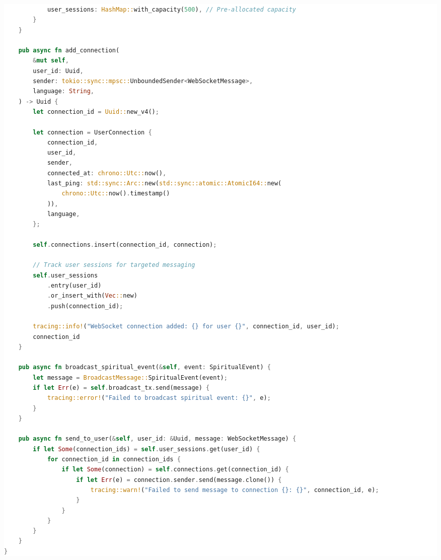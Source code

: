 ```rust
            user_sessions: HashMap::with_capacity(500), // Pre-allocated capacity
        }
    }
    
    pub async fn add_connection(
        &mut self,
        user_id: Uuid,
        sender: tokio::sync::mpsc::UnboundedSender<WebSocketMessage>,
        language: String,
    ) -> Uuid {
        let connection_id = Uuid::new_v4();
        
        let connection = UserConnection {
            connection_id,
            user_id,
            sender,
            connected_at: chrono::Utc::now(),
            last_ping: std::sync::Arc::new(std::sync::atomic::AtomicI64::new(
                chrono::Utc::now().timestamp()
            )),
            language,
        };
        
        self.connections.insert(connection_id, connection);
        
        // Track user sessions for targeted messaging
        self.user_sessions
            .entry(user_id)
            .or_insert_with(Vec::new)
            .push(connection_id);
        
        tracing::info!("WebSocket connection added: {} for user {}", connection_id, user_id);
        connection_id
    }
    
    pub async fn broadcast_spiritual_event(&self, event: SpiritualEvent) {
        let message = BroadcastMessage::SpiritualEvent(event);
        if let Err(e) = self.broadcast_tx.send(message) {
            tracing::error!("Failed to broadcast spiritual event: {}", e);
        }
    }
    
    pub async fn send_to_user(&self, user_id: &Uuid, message: WebSocketMessage) {
        if let Some(connection_ids) = self.user_sessions.get(user_id) {
            for connection_id in connection_ids {
                if let Some(connection) = self.connections.get(connection_id) {
                    if let Err(e) = connection.sender.send(message.clone()) {
                        tracing::warn!("Failed to send message to connection {}: {}", connection_id, e);
                    }
                }
            }
        }
    }
}
```
